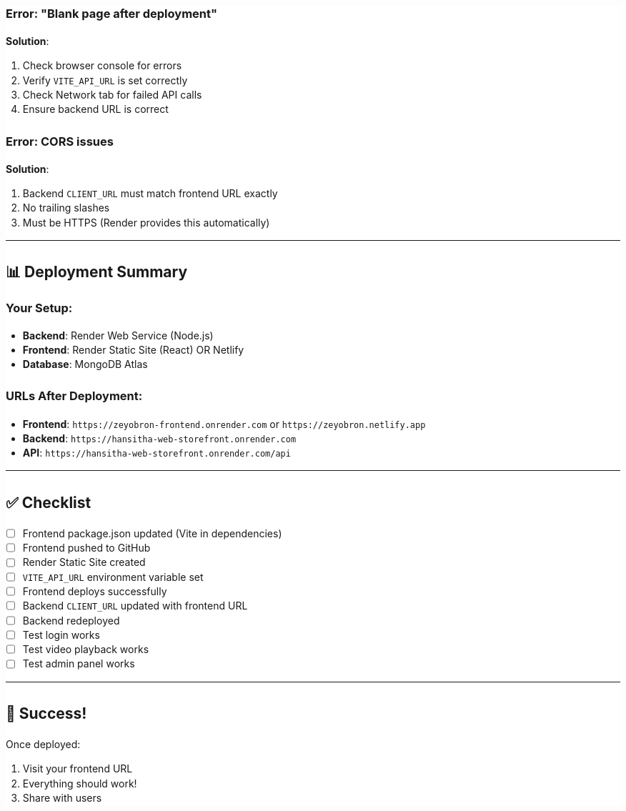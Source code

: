 ### Error: "Blank page after deployment"
**Solution**:
1. Check browser console for errors
2. Verify `VITE_API_URL` is set correctly
3. Check Network tab for failed API calls
4. Ensure backend URL is correct

### Error: CORS issues
**Solution**:
1. Backend `CLIENT_URL` must match frontend URL exactly
2. No trailing slashes
3. Must be HTTPS (Render provides this automatically)

---

## 📊 Deployment Summary

### Your Setup:
- **Backend**: Render Web Service (Node.js)
- **Frontend**: Render Static Site (React) OR Netlify
- **Database**: MongoDB Atlas

### URLs After Deployment:
- **Frontend**: `https://zeyobron-frontend.onrender.com` or `https://zeyobron.netlify.app`
- **Backend**: `https://hansitha-web-storefront.onrender.com`
- **API**: `https://hansitha-web-storefront.onrender.com/api`

---

## ✅ Checklist

- [ ] Frontend package.json updated (Vite in dependencies)
- [ ] Frontend pushed to GitHub
- [ ] Render Static Site created
- [ ] `VITE_API_URL` environment variable set
- [ ] Frontend deploys successfully
- [ ] Backend `CLIENT_URL` updated with frontend URL
- [ ] Backend redeployed
- [ ] Test login works
- [ ] Test video playback works
- [ ] Test admin panel works

---

## 🎉 Success!

Once deployed:
1. Visit your frontend URL
2. Everything should work!
3. Share with users
